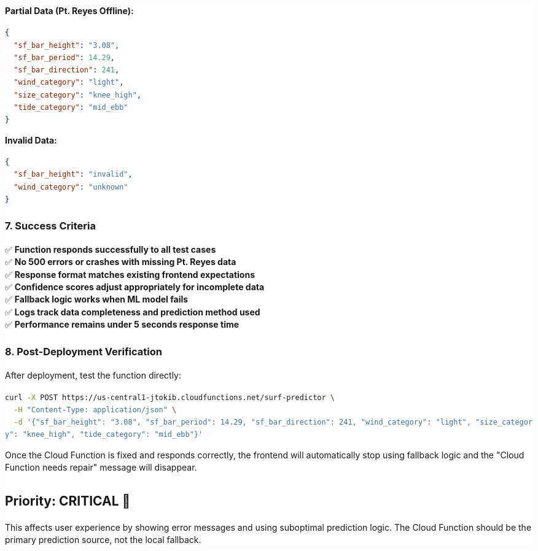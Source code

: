 **Partial Data (Pt. Reyes Offline):**
```json
{
  "sf_bar_height": "3.08",
  "sf_bar_period": 14.29,
  "sf_bar_direction": 241,
  "wind_category": "light",
  "size_category": "knee_high",
  "tide_category": "mid_ebb"
}
```

**Invalid Data:**
```json
{
  "sf_bar_height": "invalid",
  "wind_category": "unknown"
}
```

### 7. Success Criteria

✅ **Function responds successfully to all test cases**  
✅ **No 500 errors or crashes with missing Pt. Reyes data**  
✅ **Response format matches existing frontend expectations**  
✅ **Confidence scores adjust appropriately for incomplete data**  
✅ **Fallback logic works when ML model fails**  
✅ **Logs track data completeness and prediction method used**  
✅ **Performance remains under 5 seconds response time**

### 8. Post-Deployment Verification

After deployment, test the function directly:
```bash
curl -X POST https://us-central1-jtokib.cloudfunctions.net/surf-predictor \
  -H "Content-Type: application/json" \
  -d '{"sf_bar_height": "3.08", "sf_bar_period": 14.29, "sf_bar_direction": 241, "wind_category": "light", "size_category": "knee_high", "tide_category": "mid_ebb"}'
```

Once the Cloud Function is fixed and responds correctly, the frontend will automatically stop using fallback logic and the "Cloud Function needs repair" message will disappear.

## Priority: CRITICAL 🚨
This affects user experience by showing error messages and using suboptimal prediction logic. The Cloud Function should be the primary prediction source, not the local fallback.